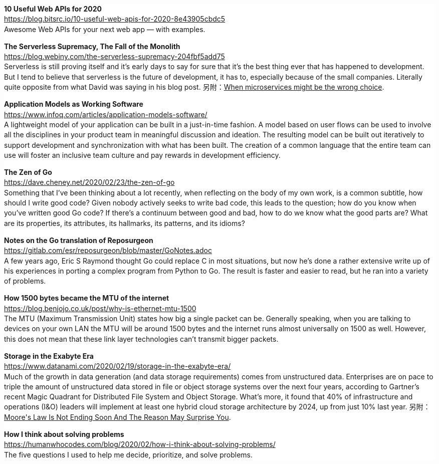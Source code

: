 **10 Useful Web APIs for 2020**  
https://blog.bitsrc.io/10-useful-web-apis-for-2020-8e43905cbdc5  
Awesome Web APIs for your next web app — with examples.

**The Serverless Supremacy, The Fall of the Monolith**  
https://blog.webiny.com/the-serverless-supremacy-204fbf5add75  
Serverless is still proving itself and it’s early days to say for sure that it’s the best thing ever that has happened to development. But I tend to believe that serverless is the future of development, it has to, especially because of the small companies. Literally quite opposite from what David was saying in his blog post. 另附：[When microservices might be the wrong choice](https://tyk.io/when-microservices-might-be-the-wrong-choice/).

**Application Models as Working Software**  
https://www.infoq.com/articles/application-models-software/  
A lightweight model of your application can be built in a just-in-time fashion. A model based on user flows can be used to involve all the disciplines in your product team in meaningful discussion and ideation.  The resulting model can be built out iteratively to support development and synchronization with what has been built.  The creation of a common language that the entire team can use will foster an inclusive team culture and pay rewards in development efficiency.

**The Zen of Go**  
https://dave.cheney.net/2020/02/23/the-zen-of-go  
Something that I’ve been thinking about a lot recently, when reflecting on the body of my own work, is a common subtitle, how should I write good code? Given nobody actively seeks to write bad code, this leads to the question; how do you know when you’ve written good Go code? If there’s a continuum between good and bad, how to do we know what the good parts are? What are its properties, its attributes, its hallmarks, its patterns, and its idioms?

**Notes on the Go translation of Reposurgeon**  
https://gitlab.com/esr/reposurgeon/blob/master/GoNotes.adoc  
A few years ago, Eric S Raymond thought Go could replace C in most situations, but now he’s done a rather extensive write up of his experiences in porting a complex program from Python to Go. The result is faster and easier to read, but he ran into a variety of problems.

**How 1500 bytes became the MTU of the internet**  
https://blog.benjojo.co.uk/post/why-is-ethernet-mtu-1500  
The MTU (Maximum Transmission Unit) states how big a single packet can be. Generally speaking, when you are talking to devices on your own LAN the MTU will be around 1500 bytes and the internet runs almost universally on 1500 as well. However, this does not mean that these link layer technologies can’t transmit bigger packets.

**Storage in the Exabyte Era**  
https://www.datanami.com/2020/02/19/storage-in-the-exabyte-era/  
Much of the growth in data generation (and data storage requirements) comes from unstructured data. Enterprises are on pace to triple the amount of unstructured data stored in file or object storage systems over the next four years, according to Gartner’s recent Magic Quadrant for Distributed File System and Object Storage. What’s more, it found that 40% of infrastructure and operations (I&O) leaders will implement at least one hybrid cloud storage architecture by 2024, up from just 10% last year. 另附：[Moore's Law Is Not Ending Soon And The Reason May Surprise You](http://highscalability.com/blog/2020/2/19/moores-law-is-not-ending-soon-and-the-reason-may-surprise-yo.html).

**How I think about solving problems**  
https://humanwhocodes.com/blog/2020/02/how-i-think-about-solving-problems/  
The five questions I used to help me decide, prioritize, and solve problems.
